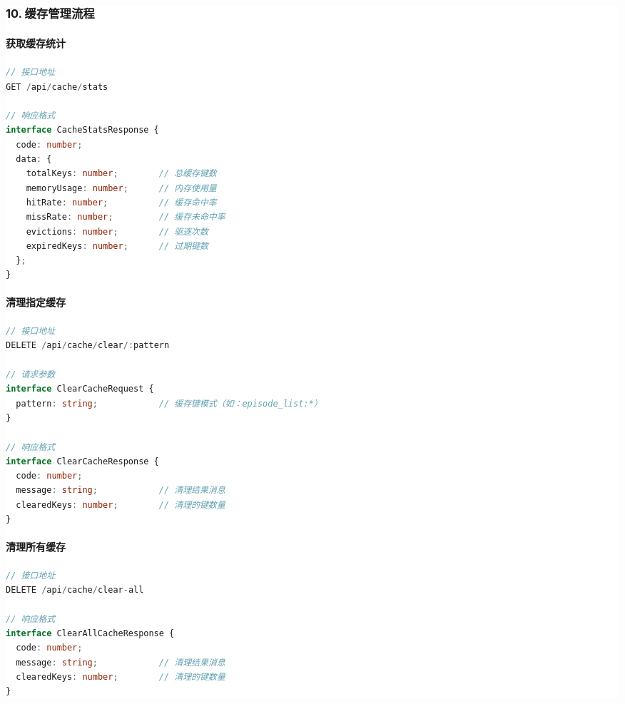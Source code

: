 
### 10. 缓存管理流程

#### **获取缓存统计**
```typescript
// 接口地址
GET /api/cache/stats

// 响应格式
interface CacheStatsResponse {
  code: number;
  data: {
    totalKeys: number;        // 总缓存键数
    memoryUsage: number;      // 内存使用量
    hitRate: number;          // 缓存命中率
    missRate: number;         // 缓存未命中率
    evictions: number;        // 驱逐次数
    expiredKeys: number;      // 过期键数
  };
}
```

#### **清理指定缓存**
```typescript
// 接口地址
DELETE /api/cache/clear/:pattern

// 请求参数
interface ClearCacheRequest {
  pattern: string;            // 缓存键模式（如：episode_list:*）
}

// 响应格式
interface ClearCacheResponse {
  code: number;
  message: string;            // 清理结果消息
  clearedKeys: number;        // 清理的键数量
}
```

#### **清理所有缓存**
```typescript
// 接口地址
DELETE /api/cache/clear-all

// 响应格式
interface ClearAllCacheResponse {
  code: number;
  message: string;            // 清理结果消息
  clearedKeys: number;        // 清理的键数量
}
```
